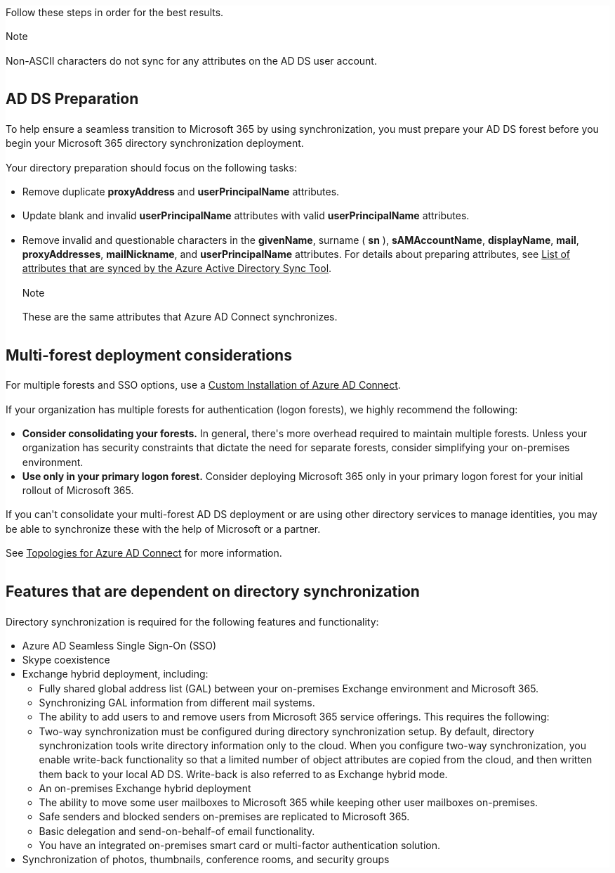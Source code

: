 Follow these steps in order for the best results.

> [!NOTE]
> Non-ASCII characters do not sync for any attributes on the AD DS user account.

## AD DS Preparation

To help ensure a seamless transition to Microsoft 365 by using synchronization, you must prepare your AD DS forest before you begin your Microsoft 365 directory synchronization deployment.
  
Your directory preparation should focus on the following tasks:

- Remove duplicate **proxyAddress** and **userPrincipalName** attributes.
- Update blank and invalid **userPrincipalName** attributes with valid **userPrincipalName** attributes.
- Remove invalid and questionable characters in the **givenName**, surname ( **sn** ), **sAMAccountName**, **displayName**, **mail**, **proxyAddresses**, **mailNickname**, and **userPrincipalName** attributes. For details about preparing attributes, see [List of attributes that are synced by the Azure Active Directory Sync Tool](https://go.microsoft.com/fwlink/p/?LinkId=396719).

    > [!NOTE]
    > These are the same attributes that Azure AD Connect synchronizes. 
  
## Multi-forest deployment considerations

For multiple forests and SSO options, use a [Custom Installation of Azure AD Connect](/azure/active-directory/hybrid/how-to-connect-install-custom).
  
If your organization has multiple forests for authentication (logon forests), we highly recommend the following:
  
- **Consider consolidating your forests.** In general, there's more overhead required to maintain multiple forests. Unless your organization has security constraints that dictate the need for separate forests, consider simplifying your on-premises environment.
- **Use only in your primary logon forest.** Consider deploying Microsoft 365 only in your primary logon forest for your initial rollout of Microsoft 365. 

If you can't consolidate your multi-forest AD DS deployment or are using other directory services to manage identities, you may be able to synchronize these with the help of Microsoft or a partner.
  
See [Topologies for Azure AD Connect](/azure/active-directory/hybrid/plan-connect-topologies) for more information.
  
## Features that are dependent on directory synchronization
  
Directory synchronization is required for the following features and functionality:
  
- Azure AD Seamless Single Sign-On (SSO)
- Skype coexistence
- Exchange hybrid deployment, including:
  - Fully shared global address list (GAL) between your on-premises Exchange environment and Microsoft 365.
  - Synchronizing GAL information from different mail systems.
  - The ability to add users to and remove users from Microsoft 365 service offerings. This requires the following:
  - Two-way synchronization must be configured during directory synchronization setup. By default, directory synchronization tools write directory information only to the cloud. When you configure two-way synchronization, you enable write-back functionality so that a limited number of object attributes are copied from the cloud, and then written them back to your local AD DS. Write-back is also referred to as Exchange hybrid mode. 
  - An on-premises Exchange hybrid deployment
  - The ability to move some user mailboxes to Microsoft 365 while keeping other user mailboxes on-premises.
  - Safe senders and blocked senders on-premises are replicated to Microsoft 365.
  - Basic delegation and send-on-behalf-of email functionality.
  - You have an integrated on-premises smart card or multi-factor authentication solution.
- Synchronization of photos, thumbnails, conference rooms, and security groups